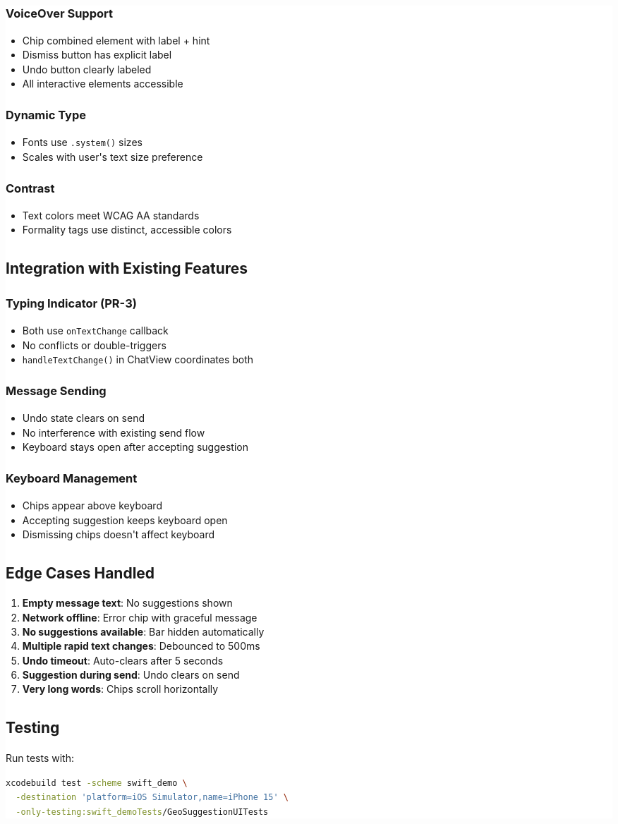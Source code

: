 ### VoiceOver Support
- Chip combined element with label + hint
- Dismiss button has explicit label
- Undo button clearly labeled
- All interactive elements accessible

### Dynamic Type
- Fonts use `.system()` sizes
- Scales with user's text size preference

### Contrast
- Text colors meet WCAG AA standards
- Formality tags use distinct, accessible colors

## Integration with Existing Features

### Typing Indicator (PR-3)
- Both use `onTextChange` callback
- No conflicts or double-triggers
- `handleTextChange()` in ChatView coordinates both

### Message Sending
- Undo state clears on send
- No interference with existing send flow
- Keyboard stays open after accepting suggestion

### Keyboard Management
- Chips appear above keyboard
- Accepting suggestion keeps keyboard open
- Dismissing chips doesn't affect keyboard

## Edge Cases Handled

1. **Empty message text**: No suggestions shown
2. **Network offline**: Error chip with graceful message
3. **No suggestions available**: Bar hidden automatically
4. **Multiple rapid text changes**: Debounced to 500ms
5. **Undo timeout**: Auto-clears after 5 seconds
6. **Suggestion during send**: Undo clears on send
7. **Very long words**: Chips scroll horizontally

## Testing

Run tests with:
```bash
xcodebuild test -scheme swift_demo \
  -destination 'platform=iOS Simulator,name=iPhone 15' \
  -only-testing:swift_demoTests/GeoSuggestionUITests
```
